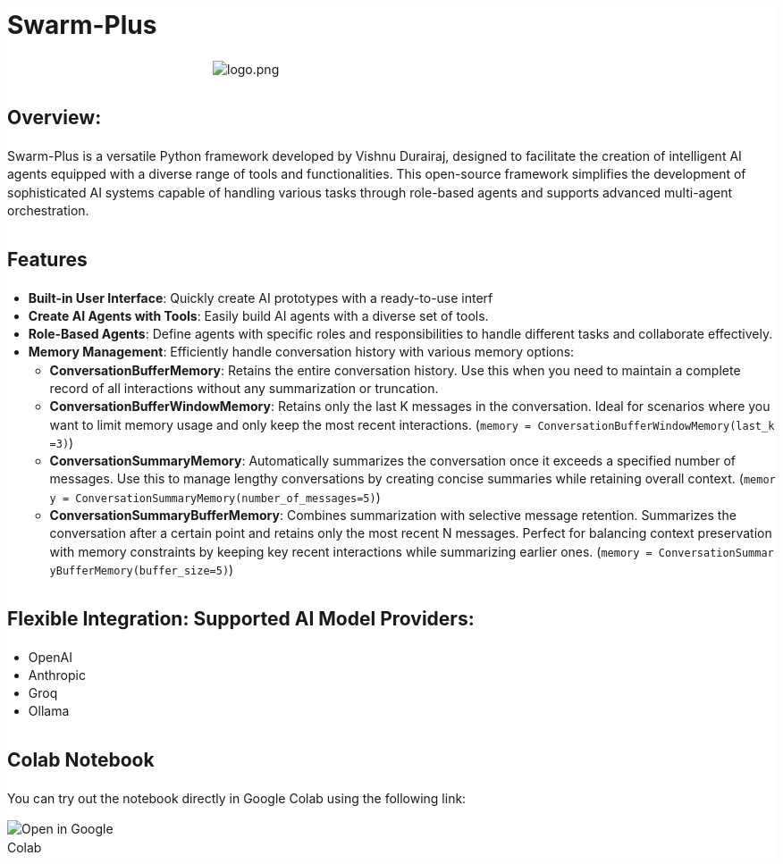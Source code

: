 # Swarm-Plus

<div style="display: flex; justify-content: center;">
    <img src="https://i.postimg.cc/KcsDx767/logo.webp" alt="logo.png" width="400"/>
</div>

## Overview: 
Swarm-Plus is a versatile Python framework developed by Vishnu Durairaj, designed to facilitate the creation of intelligent AI agents equipped with a diverse range of tools and functionalities. This open-source framework simplifies the development of sophisticated AI systems capable of handling various tasks through role-based agents and supports advanced multi-agent orchestration.

## Features

- **Built-in User Interface**: Quickly create AI prototypes with a ready-to-use interf
- **Create AI Agents with Tools**: Easily build AI agents with a diverse set of tools.
- **Role-Based Agents**: Define agents with specific roles and responsibilities to handle different tasks and collaborate effectively.
- **Memory Management**: Efficiently handle conversation history with various memory options:
  - **ConversationBufferMemory**: Retains the entire conversation history. Use this when you need to maintain a complete record of all interactions without any summarization or truncation.
  - **ConversationBufferWindowMemory**: Retains only the last K messages in the conversation. Ideal for scenarios where you want to limit memory usage and only keep the most recent interactions. (`memory = ConversationBufferWindowMemory(last_k=3)`)
  - **ConversationSummaryMemory**: Automatically summarizes the conversation once it exceeds a specified number of messages. Use this to manage lengthy conversations by creating concise summaries while retaining overall context. (`memory = ConversationSummaryMemory(number_of_messages=5)`)
  - **ConversationSummaryBufferMemory**: Combines summarization with selective message retention. Summarizes the conversation after a certain point and retains only the most recent N messages. Perfect for balancing context preservation with memory constraints by keeping key recent interactions while summarizing earlier ones. (`memory = ConversationSummaryBufferMemory(buffer_size=5)`)

##  Flexible Integration: Supported AI Model Providers:
- OpenAI
- Anthropic
- Groq
- Ollama

## Colab Notebook

You can try out the notebook directly in Google Colab using the following link:

<a href="https://colab.research.google.com/drive/1cRVz-YS8Cf_GO-uTo0WUz5pLYTj_l4pn?usp=sharing" style="display: flex; align-items: center; text-decoration: none;">
    <img src="https://colab.research.google.com/img/colab_favicon_256px.png" alt="Open in Google Colab" width="150"/>
</a>

